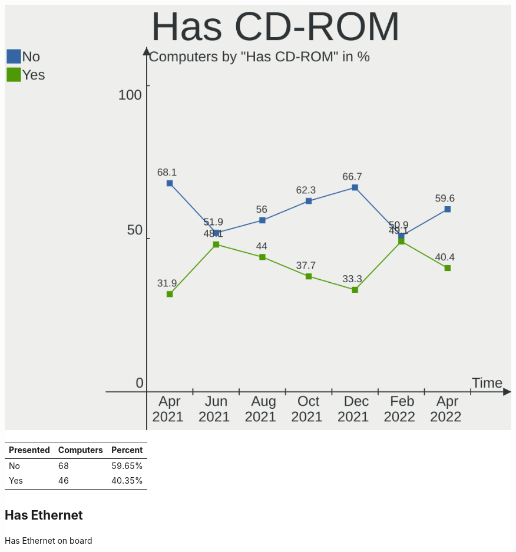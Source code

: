 ![Has CD-ROM](./images/line_chart/node_has_cdrom.svg)

| Presented | Computers | Percent |
|-----------|-----------|---------|
| No        | 68        | 59.65%  |
| Yes       | 46        | 40.35%  |

Has Ethernet
------------

Has Ethernet on board
